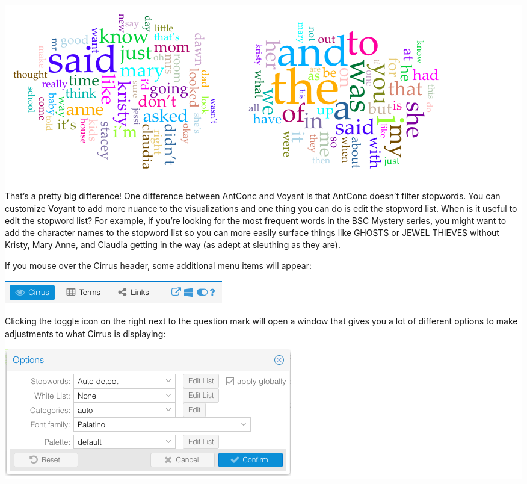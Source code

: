 ![Cirrus with automatic stopwords](_static/images/dsc6_cirrus-autostopwords.png)![Cirrus with no stopwords](_static/images/dsc6_cirrus-nostopwords.png)

That’s a pretty big difference! One difference between AntConc and Voyant is that AntConc doesn’t filter stopwords. You can customize Voyant to add more nuance to the visualizations and one thing you can do is edit the stopword list. When is it useful to edit the stopword list? For example, if you’re looking for the most frequent words in the BSC Mystery series, you might want to add the character names to the stopword list so you can more easily surface things like GHOSTS or JEWEL THIEVES without Kristy, Mary Anne, and Claudia getting in the way (as adept at sleuthing as they are). 

If you mouse over the Cirrus header, some additional menu items will appear:

![Cirrus header with menu items](_static/images/dsc6_cirrus-header.png)

Clicking the toggle icon on the right next to the question mark will open a window that gives you a lot of different options to make adjustments to what Cirrus is displaying:

![Cirrus configuration options](_static/images/dsc6_cirrus-options.png)
